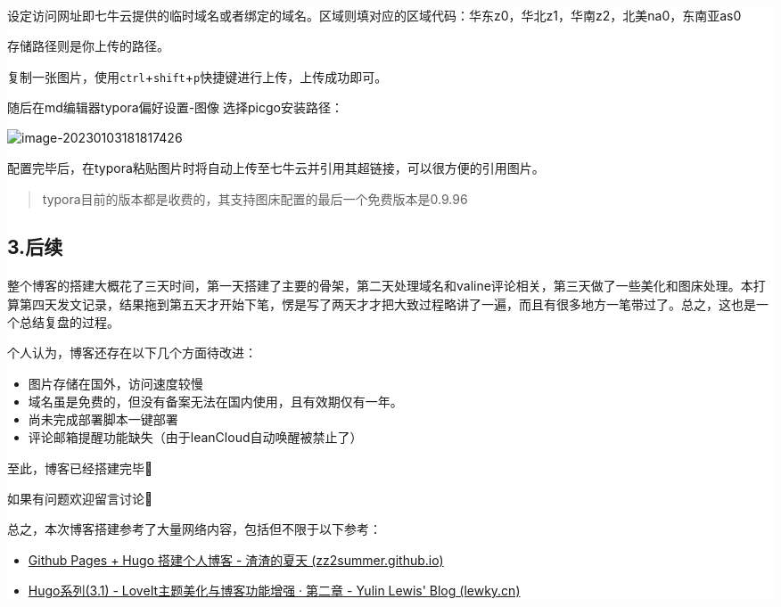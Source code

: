设定访问网址即七牛云提供的临时域名或者绑定的域名。区域则填对应的区域代码：华东z0，华北z1，华南z2，北美na0，东南亚as0 

存储路径则是你上传的路径。

复制一张图片，使用`ctrl`+`shift`+`p`快捷键进行上传，上传成功即可。

随后在md编辑器typora偏好设置-图像 选择picgo安装路径：

![image-20230103181817426](https://image.okzhp.xyz/img/image-20230103181817426.png)

配置完毕后，在typora粘贴图片时将自动上传至七牛云并引用其超链接，可以很方便的引用图片。

> typora目前的版本都是收费的，其支持图床配置的最后一个免费版本是0.9.96

## 3.后续

整个博客的搭建大概花了三天时间，第一天搭建了主要的骨架，第二天处理域名和valine评论相关，第三天做了一些美化和图床处理。本打算第四天发文记录，结果拖到第五天才开始下笔，愣是写了两天才才把大致过程略讲了一遍，而且有很多地方一笔带过了。总之，这也是一个总结复盘的过程。

个人认为，博客还存在以下几个方面待改进：

- 图片存储在国外，访问速度较慢
- 域名虽是免费的，但没有备案无法在国内使用，且有效期仅有一年。
- 尚未完成部署脚本一键部署
- 评论邮箱提醒功能缺失（由于leanCloud自动唤醒被禁止了）

至此，博客已经搭建完毕🤖

如果有问题欢迎留言讨论🤖

总之，本次博客搭建参考了大量网络内容，包括但不限于以下参考：

- [Github Pages + Hugo 搭建个人博客 - 渣渣的夏天 (zz2summer.github.io)](https://zz2summer.github.io/github-pages-hugo-搭建个人博客/)

- [Hugo系列(3.1) - LoveIt主题美化与博客功能增强 · 第二章 - Yulin Lewis' Blog (lewky.cn)](https://lewky.cn/posts/hugo-3.1.html/)

  

